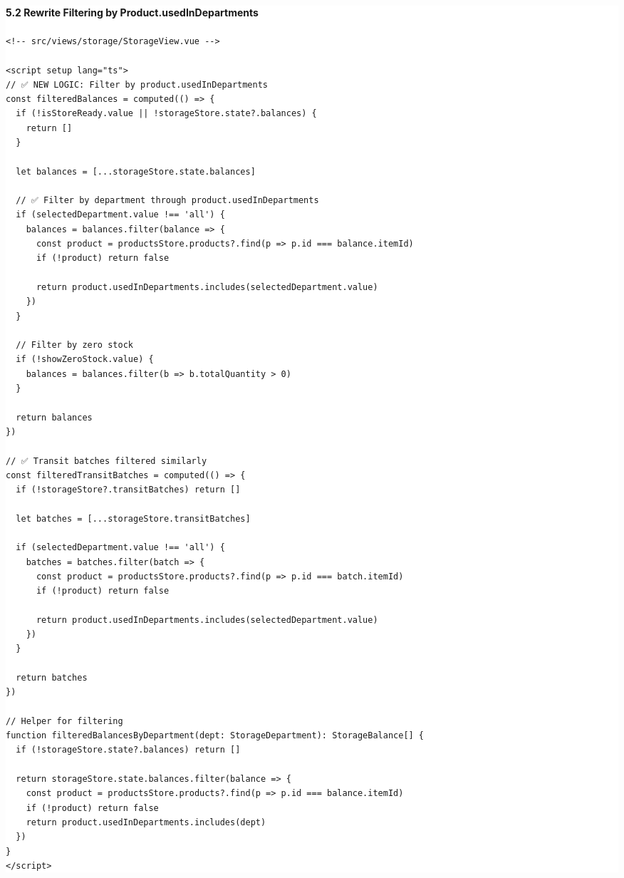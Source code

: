 
#### 5.2 Rewrite Filtering by Product.usedInDepartments

```vue
<!-- src/views/storage/StorageView.vue -->

<script setup lang="ts">
// ✅ NEW LOGIC: Filter by product.usedInDepartments
const filteredBalances = computed(() => {
  if (!isStoreReady.value || !storageStore.state?.balances) {
    return []
  }

  let balances = [...storageStore.state.balances]

  // ✅ Filter by department through product.usedInDepartments
  if (selectedDepartment.value !== 'all') {
    balances = balances.filter(balance => {
      const product = productsStore.products?.find(p => p.id === balance.itemId)
      if (!product) return false

      return product.usedInDepartments.includes(selectedDepartment.value)
    })
  }

  // Filter by zero stock
  if (!showZeroStock.value) {
    balances = balances.filter(b => b.totalQuantity > 0)
  }

  return balances
})

// ✅ Transit batches filtered similarly
const filteredTransitBatches = computed(() => {
  if (!storageStore?.transitBatches) return []

  let batches = [...storageStore.transitBatches]

  if (selectedDepartment.value !== 'all') {
    batches = batches.filter(batch => {
      const product = productsStore.products?.find(p => p.id === batch.itemId)
      if (!product) return false

      return product.usedInDepartments.includes(selectedDepartment.value)
    })
  }

  return batches
})

// Helper for filtering
function filteredBalancesByDepartment(dept: StorageDepartment): StorageBalance[] {
  if (!storageStore.state?.balances) return []

  return storageStore.state.balances.filter(balance => {
    const product = productsStore.products?.find(p => p.id === balance.itemId)
    if (!product) return false
    return product.usedInDepartments.includes(dept)
  })
}
</script>
```
